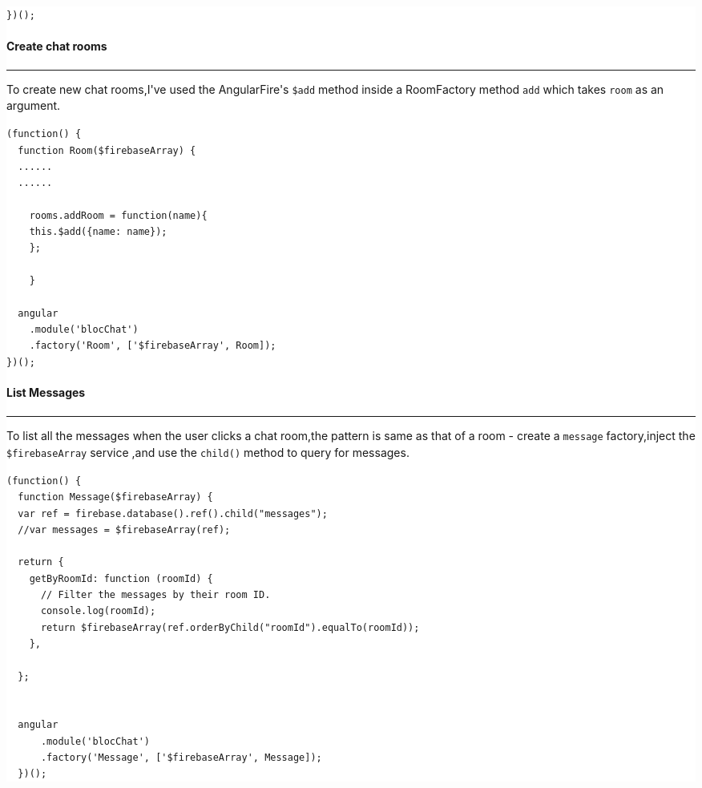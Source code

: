   ```
  })();

  ```

#### Create chat rooms
----------------------

To create new chat rooms,I've used the AngularFire's `$add` method inside a RoomFactory method `add` which takes `room` as an argument.

  ```
  (function() {
    function Room($firebaseArray) {
    ......
    ......

      rooms.addRoom = function(name){
      this.$add({name: name});
      };

      }

    angular
      .module('blocChat')
      .factory('Room', ['$firebaseArray', Room]);
  })();

  ```

#### List Messages
--------------------

To list all the messages when the user clicks a chat room,the pattern is same as that of a room - create a `message` factory,inject the `$firebaseArray` service ,and use the `child()` method to query for messages.

  ```
  (function() {
    function Message($firebaseArray) {
    var ref = firebase.database().ref().child("messages");
    //var messages = $firebaseArray(ref);

    return {
      getByRoomId: function (roomId) {
        // Filter the messages by their room ID.
        console.log(roomId);
        return $firebaseArray(ref.orderByChild("roomId").equalTo(roomId));
      },

    };


    angular
        .module('blocChat')
        .factory('Message', ['$firebaseArray', Message]);
    })();

  ```
